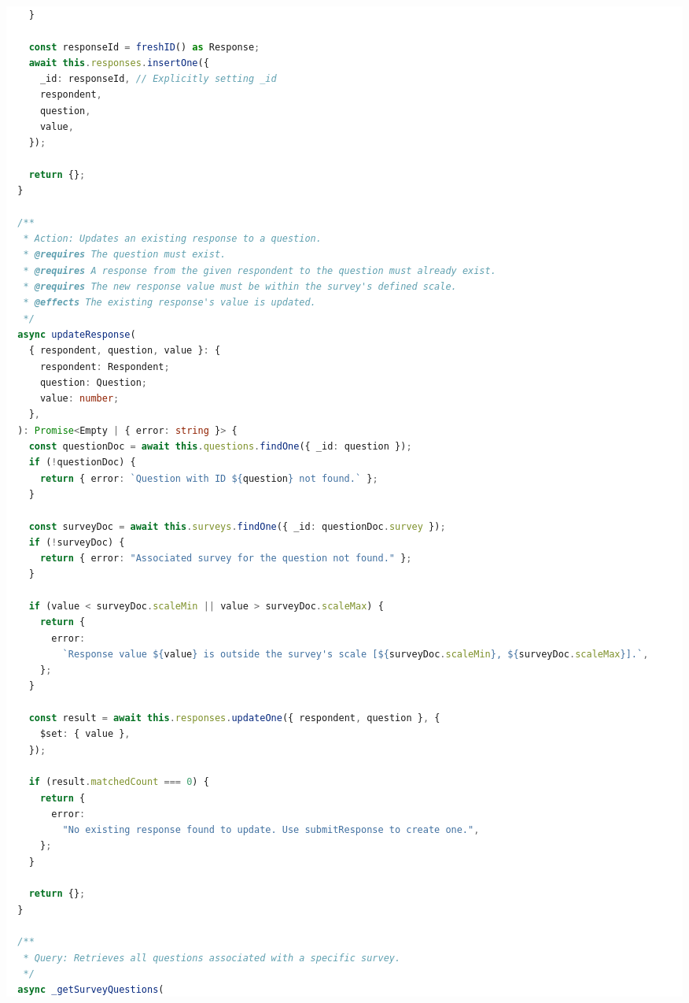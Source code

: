 ```typescript
    }

    const responseId = freshID() as Response;
    await this.responses.insertOne({
      _id: responseId, // Explicitly setting _id
      respondent,
      question,
      value,
    });

    return {};
  }

  /**
   * Action: Updates an existing response to a question.
   * @requires The question must exist.
   * @requires A response from the given respondent to the question must already exist.
   * @requires The new response value must be within the survey's defined scale.
   * @effects The existing response's value is updated.
   */
  async updateResponse(
    { respondent, question, value }: {
      respondent: Respondent;
      question: Question;
      value: number;
    },
  ): Promise<Empty | { error: string }> {
    const questionDoc = await this.questions.findOne({ _id: question });
    if (!questionDoc) {
      return { error: `Question with ID ${question} not found.` };
    }

    const surveyDoc = await this.surveys.findOne({ _id: questionDoc.survey });
    if (!surveyDoc) {
      return { error: "Associated survey for the question not found." };
    }

    if (value < surveyDoc.scaleMin || value > surveyDoc.scaleMax) {
      return {
        error:
          `Response value ${value} is outside the survey's scale [${surveyDoc.scaleMin}, ${surveyDoc.scaleMax}].`,
      };
    }

    const result = await this.responses.updateOne({ respondent, question }, {
      $set: { value },
    });

    if (result.matchedCount === 0) {
      return {
        error:
          "No existing response found to update. Use submitResponse to create one.",
      };
    }

    return {};
  }

  /**
   * Query: Retrieves all questions associated with a specific survey.
   */
  async _getSurveyQuestions(
```
